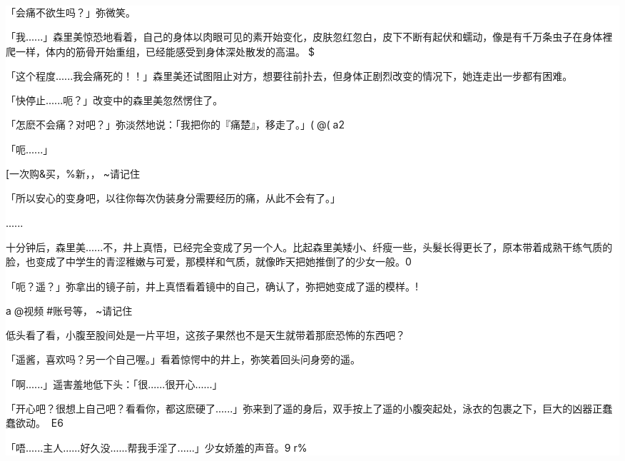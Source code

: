 


「会痛不欲生吗？」弥微笑。





「我......」森里美惊恐地看着，自己的身体以肉眼可见的素开始变化，皮肤忽红忽白，皮下不断有起伏和蠕动，像是有千万条虫子在身体裡爬一样，体内的筋骨开始重组，已经能感受到身体深处散发的高温。 $



「这个程度......我会痛死的！！」森里美还试图阻止对方，想要往前扑去，但身体正剧烈改变的情况下，她连走出一步都有困难。



「快停止......呃？」改变中的森里美忽然愣住了。



「怎麽不会痛？对吧？」弥淡然地说：「我把你的『痛楚』，移走了。」( @( a2



「呃......」



 [一次购&买，%新，， ~请记住



「所以安心的变身吧，以往你每次伪装身分需要经历的痛，从此不会有了。」



......





十分钟后，森里美......不，井上真悟，已经完全变成了另一个人。比起森里美矮小、纤瘦一些，头髮长得更长了，原本带着成熟干练气质的脸，也变成了中学生的青涩稚嫩与可爱，那模样和气质，就像昨天把她推倒了的少女一般。0



「呃？遥？」弥拿出的镜子前，井上真悟看着镜中的自己，确认了，弥把她变成了遥的模样。!

a  @视频 #账号等， ~请记住



低头看了看，小腹至股间处是一片平坦，这孩子果然也不是天生就带着那麽恐怖的东西吧？



「遥酱，喜欢吗？另一个自己喔。」看着惊愕中的井上，弥笑着回头问身旁的遥。





「啊......」遥害羞地低下头：「很......很开心......」



「开心吧？很想上自己吧？看看你，都这麽硬了......」弥来到了遥的身后，双手按上了遥的小腹突起处，泳衣的包裹之下，巨大的凶器正蠢蠢欲动。  E6





「唔......主人......好久没......帮我手淫了......」少女娇羞的声音。9 r%


